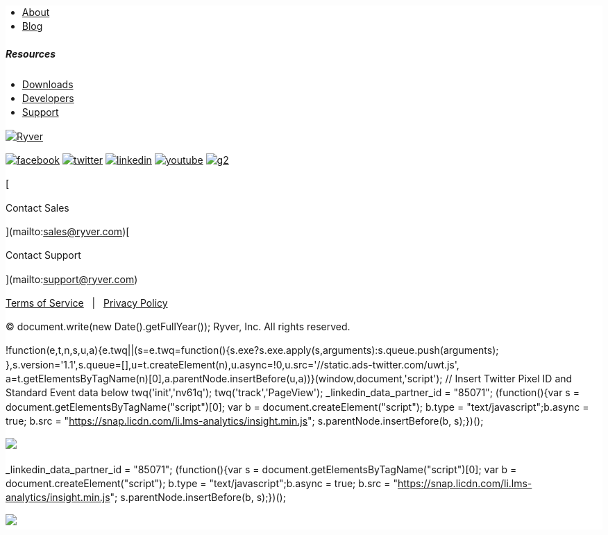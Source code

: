 *   [About](https://ryver.com/about/)
*   [Blog](http://ryver.com/blog)

##### Resources

*   [Downloads](https://ryver.com/downloads/)
*   [Developers](http://api.ryver.com/)
*   [Support](http://support.ryver.com/)

[![Ryver](https://ryver.com/wp-content/themes/bridge-child/images/logo-dark-2017.svg)](https://ryver.com/)

[![facebook](https://ryver.com/wp-content/uploads/2018/12/social-facebook.svg)](https://www.facebook.com/RyverApp) [![twitter](https://ryver.com/wp-content/uploads/2018/12/social-twitter.svg)](https://twitter.com/ryverapp) [![linkedin](https://ryver.com/wp-content/uploads/2018/12/social-linkedin.svg)](https://www.linkedin.com/company/ryver-inc) [![youtube](https://ryver.com/wp-content/uploads/2018/12/social-youtube.svg)](https://www.youtube.com/channel/UC8Mcvpq8BYUKEa-t9Lfhpkw/feed) [![g2](https://ryver.com/wp-content/uploads/2018/12/social-g2.svg)](https://www.g2crowd.com/products/ryver/reviews)

[

Contact Sales

](mailto:sales@ryver.com)[

Contact Support

](mailto:support@ryver.com)

[Terms of Service](https://ryver.com/privacy-policy/terms-of-service/)   |   [Privacy Policy](https://ryver.com/privacy-policy/privacy-policy/)

© document.write(new Date().getFullYear()); Ryver, Inc. All rights reserved.

!function(e,t,n,s,u,a){e.twq||(s=e.twq=function(){s.exe?s.exe.apply(s,arguments):s.queue.push(arguments); },s.version='1.1',s.queue=\[\],u=t.createElement(n),u.async=!0,u.src='//static.ads-twitter.com/uwt.js', a=t.getElementsByTagName(n)\[0\],a.parentNode.insertBefore(u,a))}(window,document,'script'); // Insert Twitter Pixel ID and Standard Event data below twq('init','nv61q'); twq('track','PageView'); \_linkedin\_data\_partner\_id = "85071"; (function(){var s = document.getElementsByTagName("script")\[0\]; var b = document.createElement("script"); b.type = "text/javascript";b.async = true; b.src = "https://snap.licdn.com/li.lms-analytics/insight.min.js"; s.parentNode.insertBefore(b, s);})();

![](https://dc.ads.linkedin.com/collect/?pid=85071&fmt=gif)

\_linkedin\_data\_partner\_id = "85071"; (function(){var s = document.getElementsByTagName("script")\[0\]; var b = document.createElement("script"); b.type = "text/javascript";b.async = true; b.src = "https://snap.licdn.com/li.lms-analytics/insight.min.js"; s.parentNode.insertBefore(b, s);})();

![](https://dc.ads.linkedin.com/collect/?pid=85071&fmt=gif)
